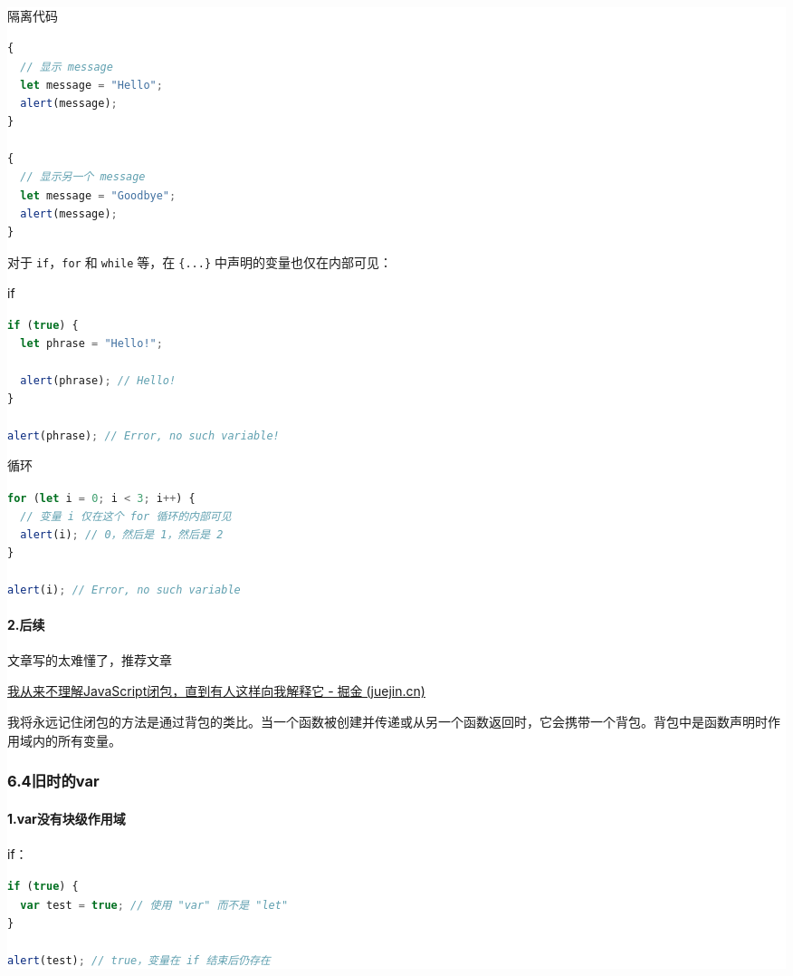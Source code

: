 隔离代码

```js
{
  // 显示 message
  let message = "Hello";
  alert(message);
}

{
  // 显示另一个 message
  let message = "Goodbye";
  alert(message);
}
```

对于 `if`，`for` 和 `while` 等，在 `{...}` 中声明的变量也仅在内部可见：

if

```javascript
if (true) {
  let phrase = "Hello!";

  alert(phrase); // Hello!
}

alert(phrase); // Error, no such variable!
```

循环

```js
for (let i = 0; i < 3; i++) {
  // 变量 i 仅在这个 for 循环的内部可见
  alert(i); // 0，然后是 1，然后是 2
}

alert(i); // Error, no such variable
```

#### 2.后续

文章写的太难懂了，推荐文章

[我从来不理解JavaScript闭包，直到有人这样向我解释它 - 掘金 (juejin.cn)](https://juejin.cn/post/6844903858636849159#heading-6)

我将永远记住闭包的方法是通过背包的类比。当一个函数被创建并传递或从另一个函数返回时，它会携带一个背包。背包中是函数声明时作用域内的所有变量。

### 6.4旧时的var

#### 1.var没有块级作用域

if：

```js
if (true) {
  var test = true; // 使用 "var" 而不是 "let"
}

alert(test); // true，变量在 if 结束后仍存在
```
